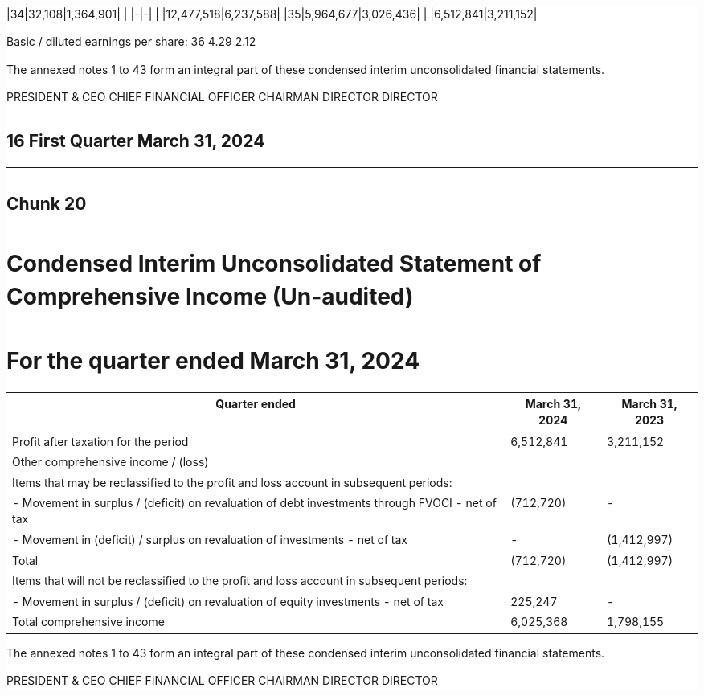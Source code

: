 |34|32,108|1,364,901|
| |-|-|
| |12,477,518|6,237,588|
|35|5,964,677|3,026,436|
| |6,512,841|3,211,152|

Basic / diluted earnings per share: 36 4.29 2.12

The annexed notes 1 to 43 form an integral part of these condensed interim unconsolidated financial statements.

PRESIDENT & CEO CHIEF FINANCIAL OFFICER CHAIRMAN DIRECTOR DIRECTOR

16 First Quarter March 31, 2024
---

---

## Chunk 20

# Condensed Interim Unconsolidated Statement of Comprehensive Income (Un-audited)

# For the quarter ended March 31, 2024

|Quarter ended|March 31, 2024|March 31, 2023|
|---|---|---|
|Profit after taxation for the period|6,512,841|3,211,152|
|Other comprehensive income / (loss)| | |
|Items that may be reclassified to the profit and loss account in subsequent periods:| | |
|- Movement in surplus / (deficit) on revaluation of debt investments through FVOCI - net of tax|(712,720)|-|
|- Movement in (deficit) / surplus on revaluation of investments - net of tax|-|(1,412,997)|
|Total|(712,720)|(1,412,997)|
|Items that will not be reclassified to the profit and loss account in subsequent periods:| | |
|- Movement in surplus / (deficit) on revaluation of equity investments - net of tax|225,247|-|
|Total comprehensive income|6,025,368|1,798,155|

The annexed notes 1 to 43 form an integral part of these condensed interim unconsolidated financial statements.

PRESIDENT & CEO          CHIEF FINANCIAL OFFICER           CHAIRMAN            DIRECTOR          DIRECTOR
